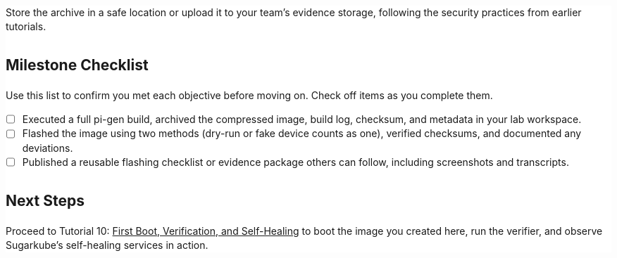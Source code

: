    Store the archive in a safe location or upload it to your team’s evidence
   storage, following the security practices from earlier tutorials.

## Milestone Checklist
Use this list to confirm you met each objective before moving on. Check off items
as you complete them.

- [ ] Executed a full pi-gen build, archived the compressed image, build log,
      checksum, and metadata in your lab workspace.
- [ ] Flashed the image using two methods (dry-run or fake device counts as one),
      verified checksums, and documented any deviations.
- [ ] Published a reusable flashing checklist or evidence package others can
      follow, including screenshots and transcripts.

## Next Steps
Proceed to Tutorial 10:
[First Boot, Verification, and Self-Healing][tutorial-10-roadmap]
to boot the image you created here, run the verifier, and observe Sugarkube’s
self-healing services in action.

[tutorial-10-roadmap]: ./index.md#tutorial-10-first-boot-verification-and-self-healing
